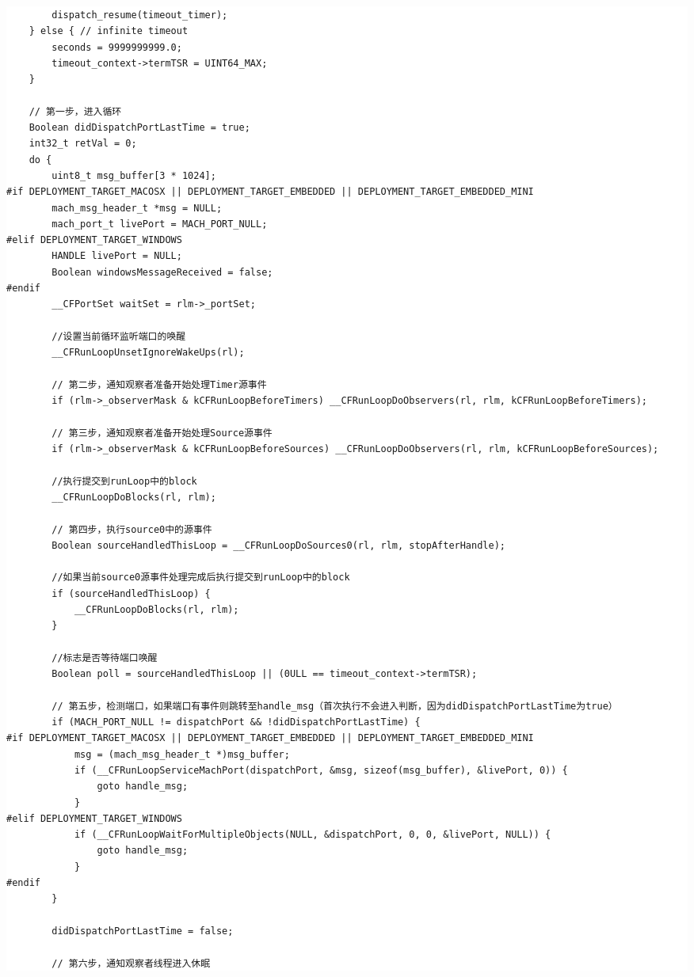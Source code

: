 ```
        dispatch_resume(timeout_timer);
    } else { // infinite timeout
        seconds = 9999999999.0;
        timeout_context->termTSR = UINT64_MAX;
    }

    // 第一步，进入循环
    Boolean didDispatchPortLastTime = true;
    int32_t retVal = 0;
    do {
        uint8_t msg_buffer[3 * 1024];
#if DEPLOYMENT_TARGET_MACOSX || DEPLOYMENT_TARGET_EMBEDDED || DEPLOYMENT_TARGET_EMBEDDED_MINI
        mach_msg_header_t *msg = NULL;
        mach_port_t livePort = MACH_PORT_NULL;
#elif DEPLOYMENT_TARGET_WINDOWS
        HANDLE livePort = NULL;
        Boolean windowsMessageReceived = false;
#endif
        __CFPortSet waitSet = rlm->_portSet;

        //设置当前循环监听端口的唤醒
        __CFRunLoopUnsetIgnoreWakeUps(rl);

        // 第二步，通知观察者准备开始处理Timer源事件
        if (rlm->_observerMask & kCFRunLoopBeforeTimers) __CFRunLoopDoObservers(rl, rlm, kCFRunLoopBeforeTimers);

        // 第三步，通知观察者准备开始处理Source源事件
        if (rlm->_observerMask & kCFRunLoopBeforeSources) __CFRunLoopDoObservers(rl, rlm, kCFRunLoopBeforeSources);

        //执行提交到runLoop中的block
        __CFRunLoopDoBlocks(rl, rlm);

        // 第四步，执行source0中的源事件
        Boolean sourceHandledThisLoop = __CFRunLoopDoSources0(rl, rlm, stopAfterHandle);

        //如果当前source0源事件处理完成后执行提交到runLoop中的block
        if (sourceHandledThisLoop) {
            __CFRunLoopDoBlocks(rl, rlm);
        }

        //标志是否等待端口唤醒
        Boolean poll = sourceHandledThisLoop || (0ULL == timeout_context->termTSR);

        // 第五步，检测端口，如果端口有事件则跳转至handle_msg（首次执行不会进入判断，因为didDispatchPortLastTime为true）
        if (MACH_PORT_NULL != dispatchPort && !didDispatchPortLastTime) {
#if DEPLOYMENT_TARGET_MACOSX || DEPLOYMENT_TARGET_EMBEDDED || DEPLOYMENT_TARGET_EMBEDDED_MINI
            msg = (mach_msg_header_t *)msg_buffer;
            if (__CFRunLoopServiceMachPort(dispatchPort, &msg, sizeof(msg_buffer), &livePort, 0)) {
                goto handle_msg;
            }
#elif DEPLOYMENT_TARGET_WINDOWS
            if (__CFRunLoopWaitForMultipleObjects(NULL, &dispatchPort, 0, 0, &livePort, NULL)) {
                goto handle_msg;
            }
#endif
        }

        didDispatchPortLastTime = false;

        // 第六步，通知观察者线程进入休眠
```